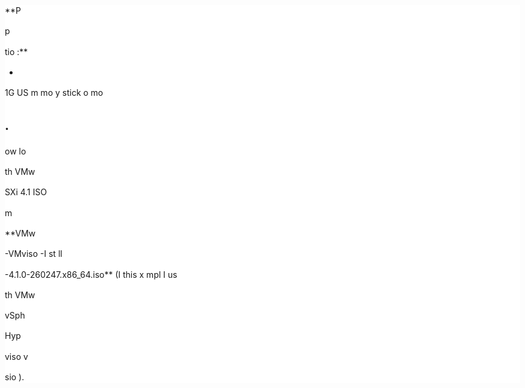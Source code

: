 

**P

p


tio
:**

- 



 1G
 US
 m
mo
y stick o
 mo

.
- 
ow
lo

 th
 VMw


 
SXi 4.1 ISO 

m

 **VMw


-VMviso
-I
st
ll

-4.1.0-260247.x86\_64.iso** (I
 this 
x
mpl
 I us

 th
 VMw


 vSph


 Hyp

viso
 v

sio
).
